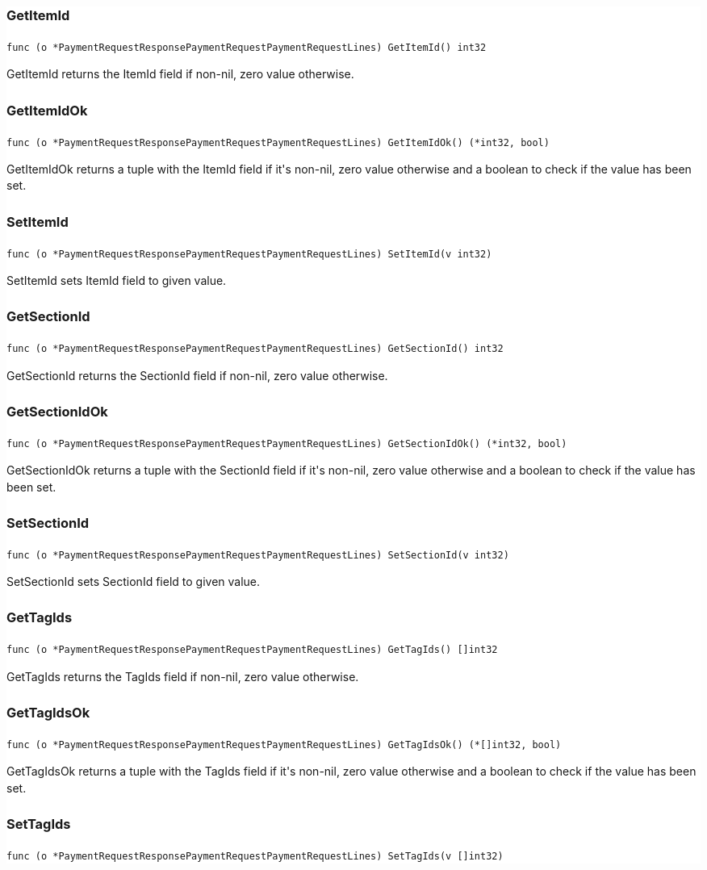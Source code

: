 
### GetItemId

`func (o *PaymentRequestResponsePaymentRequestPaymentRequestLines) GetItemId() int32`

GetItemId returns the ItemId field if non-nil, zero value otherwise.

### GetItemIdOk

`func (o *PaymentRequestResponsePaymentRequestPaymentRequestLines) GetItemIdOk() (*int32, bool)`

GetItemIdOk returns a tuple with the ItemId field if it's non-nil, zero value otherwise
and a boolean to check if the value has been set.

### SetItemId

`func (o *PaymentRequestResponsePaymentRequestPaymentRequestLines) SetItemId(v int32)`

SetItemId sets ItemId field to given value.


### GetSectionId

`func (o *PaymentRequestResponsePaymentRequestPaymentRequestLines) GetSectionId() int32`

GetSectionId returns the SectionId field if non-nil, zero value otherwise.

### GetSectionIdOk

`func (o *PaymentRequestResponsePaymentRequestPaymentRequestLines) GetSectionIdOk() (*int32, bool)`

GetSectionIdOk returns a tuple with the SectionId field if it's non-nil, zero value otherwise
and a boolean to check if the value has been set.

### SetSectionId

`func (o *PaymentRequestResponsePaymentRequestPaymentRequestLines) SetSectionId(v int32)`

SetSectionId sets SectionId field to given value.


### GetTagIds

`func (o *PaymentRequestResponsePaymentRequestPaymentRequestLines) GetTagIds() []int32`

GetTagIds returns the TagIds field if non-nil, zero value otherwise.

### GetTagIdsOk

`func (o *PaymentRequestResponsePaymentRequestPaymentRequestLines) GetTagIdsOk() (*[]int32, bool)`

GetTagIdsOk returns a tuple with the TagIds field if it's non-nil, zero value otherwise
and a boolean to check if the value has been set.

### SetTagIds

`func (o *PaymentRequestResponsePaymentRequestPaymentRequestLines) SetTagIds(v []int32)`
